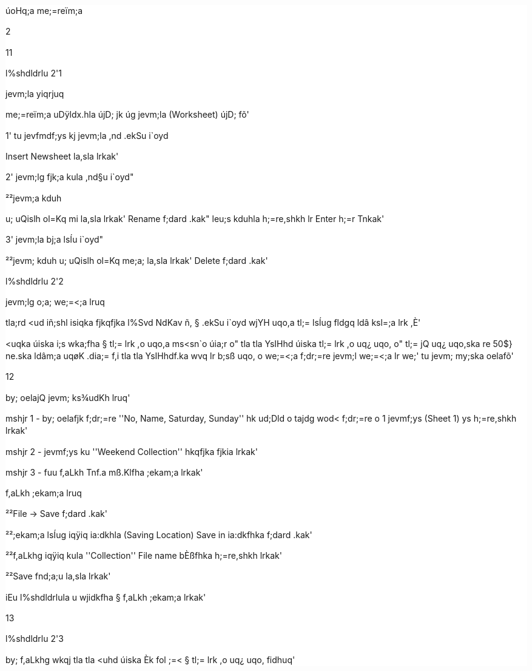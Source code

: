 úoHq;a me;=reïm;a

2

11

l%shdldrlu 2'1

jevm;la yiqrjuq

me;=reïm;a uDÿldx.hla újD; jk úg jevm;la (Worksheet) újD; fõ'

1' tu jevfmdf;ys kj jevm;la ,nd .ekSu i`oyd

Insert Newsheet la,sla lrkak'

2' jevm;lg fjk;a kula ,nd§u i`oyd"

²²jevm;a kduh

u; uQislh ol=Kq mi la,sla lrkak' Rename f;dard .kak" leu;s kduhla h;=re,shkh lr Enter h;=r Tnkak'

3' jevm;la bj;a lsÍu i`oyd"

²²jevm; kduh u; uQislh ol=Kq me;a; la,sla lrkak' Delete f;dard .kak'

l%shdldrlu 2'2

jevm;lg o;a; we;=<;a lruq

tla;rd <ud iñ;shl isiqka fjkqfjka l%Svd NdKav ñ, § .ekSu i`oyd wjYH uqo,a tl;= lsÍug fldgq ldâ ksl=;a lrk ,È'

<uqka úiska i;s wka;fha § tl;= lrk ,o uqo,a ms<sn`o úia;r o" tla tla YsIHhd úiska tl;= lrk ,o uq¿ uqo, o" tl;= jQ uq¿ uqo,ska re 50$} ne.ska ldâm;a uqøK .dia;= f,i tla tla YsIHhdf.ka wvq lr b;sß uqo, o we;=<;a f;dr;=re jevm;l we;=<;a lr we;' tu jevm; my;ska oelafõ'

12

by; oelajQ jevm; ks¾udKh lruq'

mshjr 1 - by; oelafjk f;dr;=re ''No, Name, Saturday, Sunday'' hk ud;Dld o tajdg wod< f;dr;=re o 1 jevmf;ys (Sheet 1) ys h;=re,shkh lrkak'

mshjr 2 - jevmf;ys ku ''Weekend Collection'' hkqfjka fjkia lrkak'

mshjr 3 - fuu f,aLkh Tnf.a mß.Klfha ;ekam;a lrkak'

f,aLkh ;ekam;a lruq

²²File → Save f;dard .kak'

²²;ekam;a lsÍug iqÿiq ia:dkhla (Saving Location) Save in ia:dkfhka f;dard .kak'

²²f,aLkhg iqÿiq kula ''Collection'' File name bÈßfhka h;=re,shkh lrkak'

²²Save fnd;a;u la,sla lrkak'

iEu l%shdldrlula u wjidkfha § f,aLkh ;ekam;a lrkak'

13

l%shdldrlu 2'3

by; f,aLkhg wkqj tla tla <uhd úiska Èk fol ;=< § tl;= lrk ,o uq¿ uqo, fidhuq'
